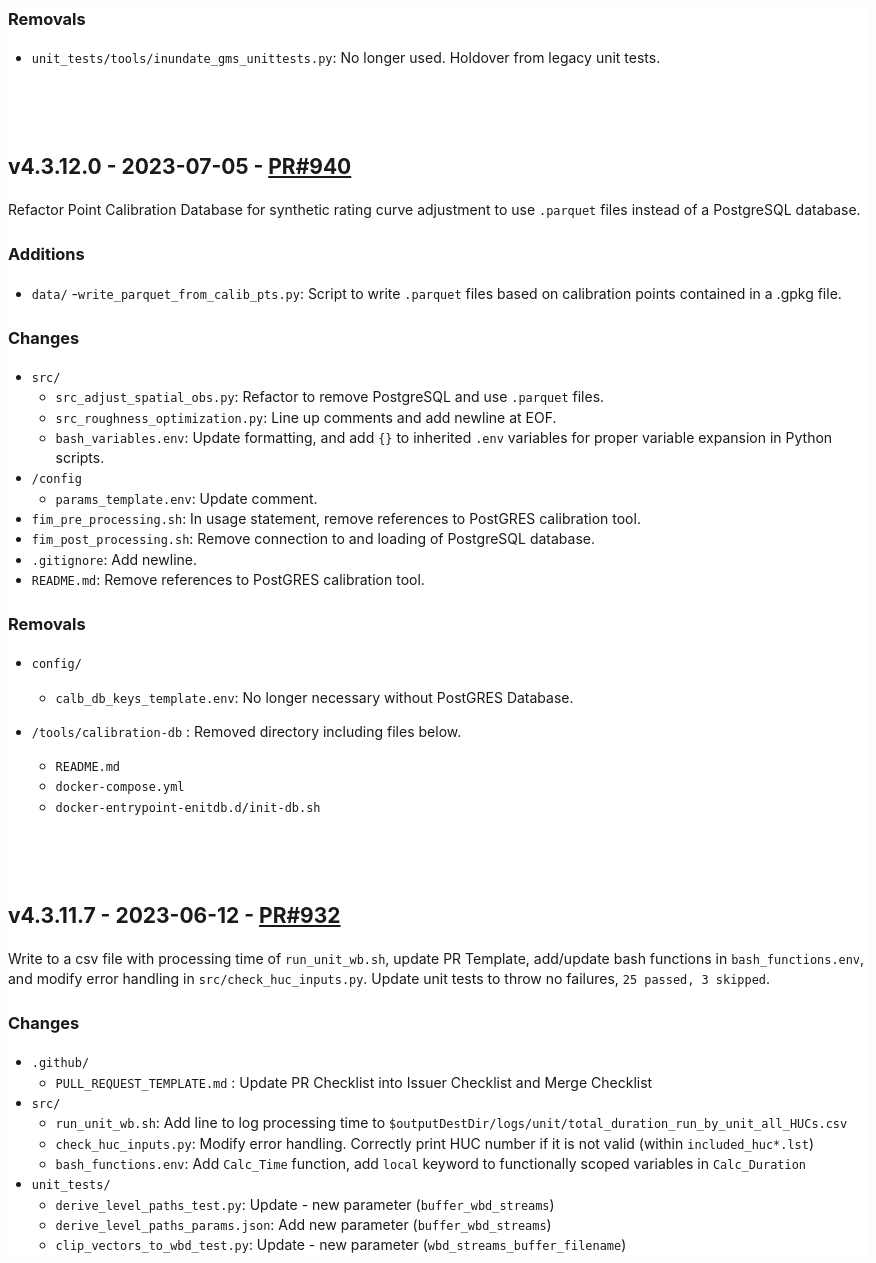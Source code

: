 ### Removals

- `unit_tests/tools/inundate_gms_unittests.py`: No longer used. Holdover from legacy unit tests.

<br/><br/>


## v4.3.12.0 - 2023-07-05 - [PR#940](https://github.com/NOAA-OWP/inundation-mapping/pull/940)

Refactor Point Calibration Database for synthetic rating curve adjustment to use `.parquet` files instead of a PostgreSQL database.

### Additions
- `data/`
    -`write_parquet_from_calib_pts.py`: Script to write `.parquet` files based on calibration points contained in a .gpkg file.

### Changes
- `src/`
    - `src_adjust_spatial_obs.py`: Refactor to remove PostgreSQL and use `.parquet` files.
    - `src_roughness_optimization.py`: Line up comments and add newline at EOF.
    - `bash_variables.env`: Update formatting, and add `{}` to inherited `.env` variables for proper variable expansion in Python scripts.
- `/config`
    - `params_template.env`: Update comment.
- `fim_pre_processing.sh`: In usage statement, remove references to PostGRES calibration tool.
- `fim_post_processing.sh`: Remove connection to and loading of PostgreSQL database.
- `.gitignore`: Add newline.
- `README.md`: Remove references to PostGRES calibration tool.

### Removals
- `config/`
    - `calb_db_keys_template.env`: No longer necessary without PostGRES Database.

- `/tools/calibration-db` : Removed directory including files below.
    - `README.md`
    - `docker-compose.yml`
    - `docker-entrypoint-enitdb.d/init-db.sh`

<br/><br/>

## v4.3.11.7 - 2023-06-12 - [PR#932](https://github.com/NOAA-OWP/inundation-mapping/pull/932)

Write to a csv file with processing time of `run_unit_wb.sh`, update PR Template, add/update bash functions in `bash_functions.env`, and modify error handling in `src/check_huc_inputs.py`. Update unit tests to throw no failures, `25 passed, 3 skipped`.

### Changes
- `.github/`
    - `PULL_REQUEST_TEMPLATE.md` : Update PR Checklist into Issuer Checklist and Merge Checklist
- `src/`
    - `run_unit_wb.sh`: Add line to log processing time to `$outputDestDir/logs/unit/total_duration_run_by_unit_all_HUCs.csv`
    - `check_huc_inputs.py`: Modify error handling. Correctly print HUC number if it is not valid (within `included_huc*.lst`)
    - `bash_functions.env`: Add `Calc_Time` function, add `local` keyword to functionally scoped variables in `Calc_Duration`
- `unit_tests/`
    - `derive_level_paths_test.py`: Update - new parameter (`buffer_wbd_streams`)
    - `derive_level_paths_params.json`: Add new parameter (`buffer_wbd_streams`)
    - `clip_vectors_to_wbd_test.py`: Update - new parameter (`wbd_streams_buffer_filename`)